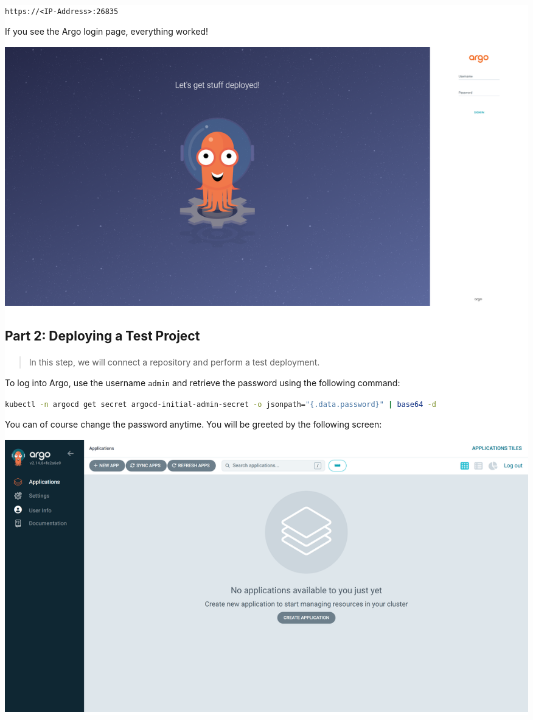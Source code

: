 ```
https://<IP-Address>:26835
```

If you see the Argo login page, everything worked!

![Argo Login Screen](images/argo-login.png)

## Part 2: Deploying a Test Project

>In this step, we will connect a repository and perform a test deployment.

To log into Argo, use the username `admin` and retrieve the password using the following command:

```bash
kubectl -n argocd get secret argocd-initial-admin-secret -o jsonpath="{.data.password}" | base64 -d
```

You can of course change the password anytime. You will be greeted by the following screen:

![Argo Empty Home](images/argo-home-empty.png)

